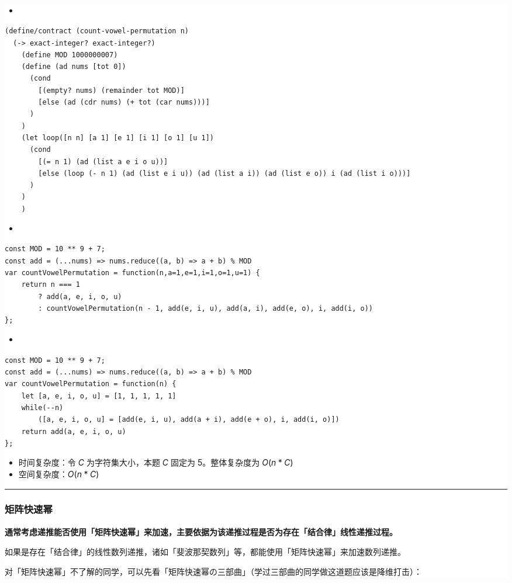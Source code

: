 ```Erlang
```
-
```Racket
(define/contract (count-vowel-permutation n)
  (-> exact-integer? exact-integer?)
    (define MOD 1000000007)
    (define (ad nums [tot 0])
      (cond
        [(empty? nums) (remainder tot MOD)]
        [else (ad (cdr nums) (+ tot (car nums)))]
      )
    )
    (let loop([n n] [a 1] [e 1] [i 1] [o 1] [u 1])
      (cond
        [(= n 1) (ad (list a e i o u))]
        [else (loop (- n 1) (ad (list e i u)) (ad (list a i)) (ad (list e o)) i (ad (list i o)))]
      )
    )
    )
```
-
```JS
const MOD = 10 ** 9 + 7;
const add = (...nums) => nums.reduce((a, b) => a + b) % MOD
var countVowelPermutation = function(n,a=1,e=1,i=1,o=1,u=1) {
    return n === 1 
        ? add(a, e, i, o, u)
        : countVowelPermutation(n - 1, add(e, i, u), add(a, i), add(e, o), i, add(i, o))
};
```
-
```JS
const MOD = 10 ** 9 + 7;
const add = (...nums) => nums.reduce((a, b) => a + b) % MOD
var countVowelPermutation = function(n) {
    let [a, e, i, o, u] = [1, 1, 1, 1, 1]
    while(--n)
        ([a, e, i, o, u] = [add(e, i, u), add(a + i), add(e + o), i, add(i, o)])
    return add(a, e, i, o, u)
};
```
* 时间复杂度：令 $C$ 为字符集大小，本题 $C$ 固定为 $5$。整体复杂度为 $O(n * C)$
* 空间复杂度：$O(n * C)$

---

### 矩阵快速幂

**通常考虑递推能否使用「矩阵快速幂」来加速，主要依据为该递推过程是否为存在「结合律」线性递推过程。**

如果是存在「结合律」的线性数列递推，诸如「斐波那契数列」等，都能使用「矩阵快速幂」来加速数列递推。

对「矩阵快速幂」不了解的同学，可以先看「矩阵快速幂の三部曲」（学过三部曲的同学做这道题应该是降维打击）：
